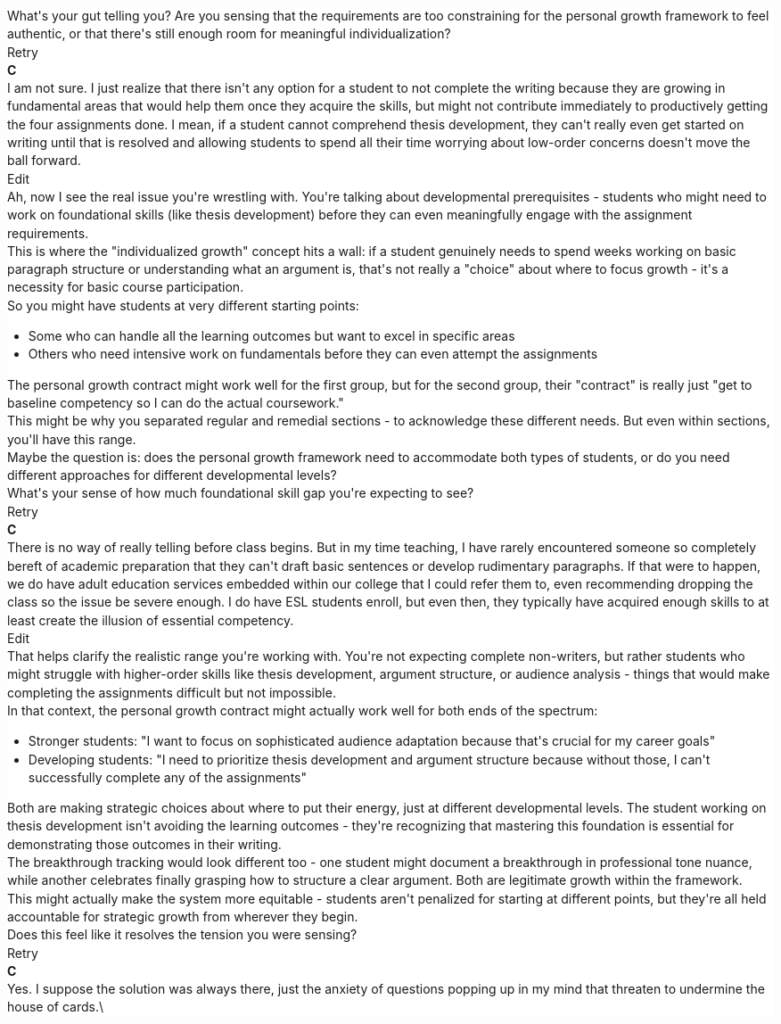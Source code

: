 What's your gut telling you? Are you sensing that the requirements are too constraining for the personal growth framework to feel authentic, or that there's still enough room for meaningful individualization?\
Retry\
**C**\
I am not sure. I just realize that there isn't any option for a student to not complete the writing because they are growing in fundamental areas that would help them once they acquire the skills, but might not contribute immediately to productively getting the four assignments done. I mean, if a student cannot comprehend thesis development, they can't really even get started on writing until that is resolved and allowing students to spend all their time worrying about low-order concerns doesn't move the ball forward.\
Edit\
Ah, now I see the real issue you're wrestling with. You're talking about developmental prerequisites - students who might need to work on foundational skills (like thesis development) before they can even meaningfully engage with the assignment requirements.\
This is where the "individualized growth" concept hits a wall: if a student genuinely needs to spend weeks working on basic paragraph structure or understanding what an argument is, that's not really a "choice" about where to focus growth - it's a necessity for basic course participation.\
So you might have students at very different starting points:

- Some who can handle all the learning outcomes but want to excel in specific areas
- Others who need intensive work on fundamentals before they can even attempt the assignments

The personal growth contract might work well for the first group, but for the second group, their "contract" is really just "get to baseline competency so I can do the actual coursework."\
This might be why you separated regular and remedial sections - to acknowledge these different needs. But even within sections, you'll have this range.\
Maybe the question is: does the personal growth framework need to accommodate both types of students, or do you need different approaches for different developmental levels?\
What's your sense of how much foundational skill gap you're expecting to see?\
Retry\
**C**\
There is no way of really telling before class begins. But in my time teaching, I have rarely encountered someone so completely bereft of academic preparation that they can't draft basic sentences or develop rudimentary paragraphs. If that were to happen, we do have adult education services embedded within our college that I could refer them to, even recommending dropping the class so the issue be severe enough. I do have ESL students enroll, but even then, they typically have acquired enough skills to at least create the illusion of essential competency.\
Edit\
That helps clarify the realistic range you're working with. You're not expecting complete non-writers, but rather students who might struggle with higher-order skills like thesis development, argument structure, or audience analysis - things that would make completing the assignments difficult but not impossible.\
In that context, the personal growth contract might actually work well for both ends of the spectrum:

- Stronger students: "I want to focus on sophisticated audience adaptation because that's crucial for my career goals"
- Developing students: "I need to prioritize thesis development and argument structure because without those, I can't successfully complete any of the assignments"

Both are making strategic choices about where to put their energy, just at different developmental levels. The student working on thesis development isn't avoiding the learning outcomes - they're recognizing that mastering this foundation is essential for demonstrating those outcomes in their writing.\
The breakthrough tracking would look different too - one student might document a breakthrough in professional tone nuance, while another celebrates finally grasping how to structure a clear argument. Both are legitimate growth within the framework.\
This might actually make the system more equitable - students aren't penalized for starting at different points, but they're all held accountable for strategic growth from wherever they begin.\
Does this feel like it resolves the tension you were sensing?\
Retry\
**C**\
Yes. I suppose the solution was always there, just the anxiety of questions popping up in my mind that threaten to undermine the house of cards.\
